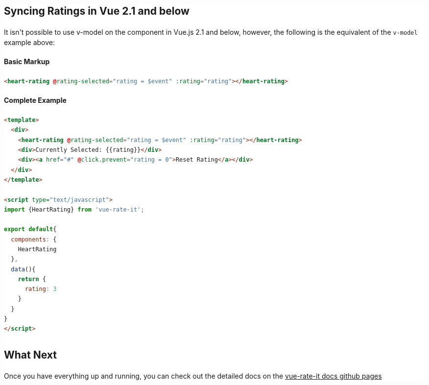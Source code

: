 ## Syncing Ratings in Vue 2.1 and below

It isn't possible to use v-model on the component in Vue.js 2.1 and below, however, the following is the equivalent of the `v-model` example above:

#### Basic Markup

```HTML
<heart-rating @rating-selected="rating = $event" :rating="rating"></heart-rating>
```

#### Complete Example

```HTML
<template>
  <div>
    <heart-rating @rating-selected="rating = $event" :rating="rating"></heart-rating>
    <div>Currently Selected: {{rating}}</div>
    <div><a href="#" @click.prevent="rating = 0">Reset Rating</a></div> 
  </div>
</template>

<script type="text/javascript">   
import {HeartRating} from 'vue-rate-it';

export default{
  components: {
    HeartRating
  },
  data(){
    return {
      rating: 3
    }
  }
}
</script>
```

## What Next

Once you have everything up and running, you can check out the detailed docs on the [vue-rate-it docs github pages](https://craigh411.github.io/vue-rate-it/)
